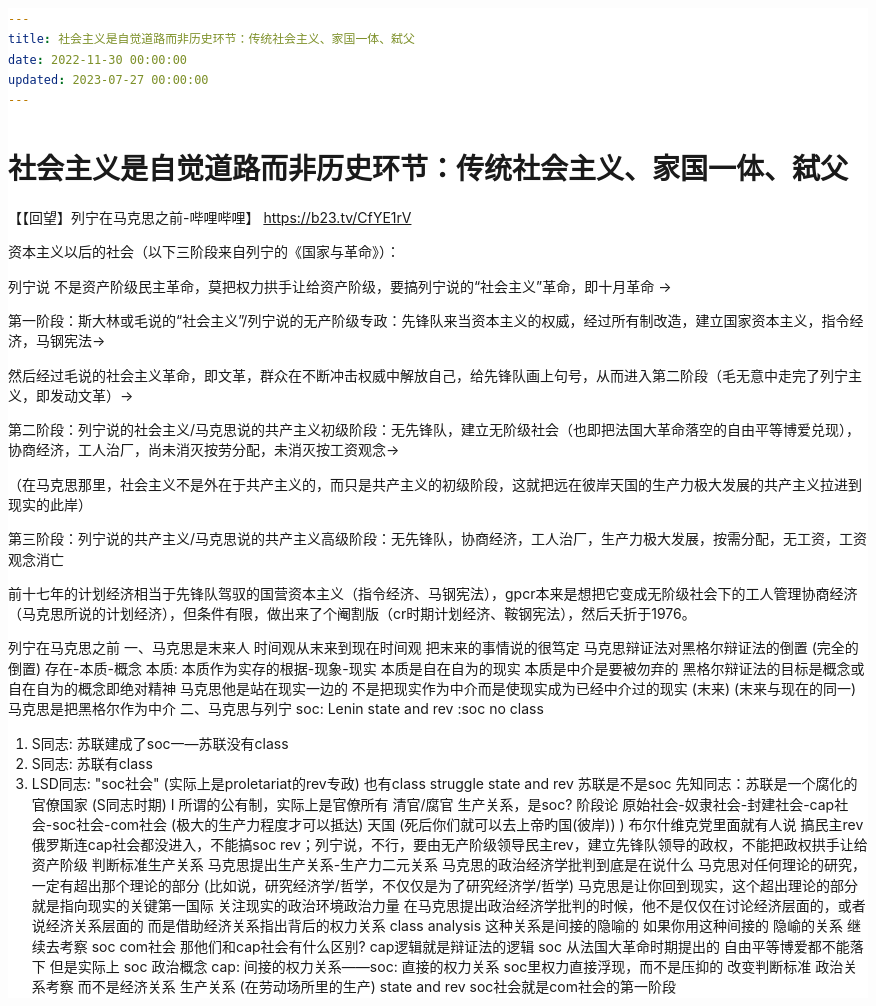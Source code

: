 ```yaml
---
title: 社会主义是自觉道路而非历史环节：传统社会主义、家国一体、弑父
date: 2022-11-30 00:00:00
updated: 2023-07-27 00:00:00
---
```


# 社会主义是自觉道路而非历史环节：传统社会主义、家国一体、弑父

【【回望】列宁在马克思之前-哔哩哔哩】 https://b23.tv/CfYE1rV

资本主义以后的社会（以下三阶段来自列宁的《国家与革命》）：

列宁说 不是资产阶级民主革命，莫把权力拱手让给资产阶级，要搞列宁说的“社会主义”革命，即十月革命 →

第一阶段：斯大林或毛说的“社会主义”/列宁说的无产阶级专政：先锋队来当资本主义的权威，经过所有制改造，建立国家资本主义，指令经济，马钢宪法→

然后经过毛说的社会主义革命，即文革，群众在不断冲击权威中解放自己，给先锋队画上句号，从而进入第二阶段（毛无意中走完了列宁主义，即发动文革）→

第二阶段：列宁说的社会主义/马克思说的共产主义初级阶段：无先锋队，建立无阶级社会（也即把法国大革命落空的自由平等博爱兑现），协商经济，工人治厂，尚未消灭按劳分配，未消灭按工资观念→

（在马克思那里，社会主义不是外在于共产主义的，而只是共产主义的初级阶段，这就把远在彼岸天国的生产力极大发展的共产主义拉进到现实的此岸）

第三阶段：列宁说的共产主义/马克思说的共产主义高级阶段：无先锋队，协商经济，工人治厂，生产力极大发展，按需分配，无工资，工资观念消亡

前十七年的计划经济相当于先锋队驾驭的国营资本主义（指令经济、马钢宪法），gpcr本来是想把它变成无阶级社会下的工人管理协商经济（马克思所说的计划经济），但条件有限，做出来了个阉割版（cr时期计划经济、鞍钢宪法），然后夭折于1976。

列宁在马克思之前
一、马克思是末来人
时间观从末来到现在时间观
把末来的事情说的很笃定
马克思辩证法对黑格尔辩证法的倒置 (完全的倒置)
存在-本质-概念
本质: 本质作为实存的根据-现象-现实
本质是自在自为的现实
本质是中介是要被勿弃的 黑格尔辩证法的目标是概念或自在自为的概念即绝对精神
马克思他是站在现实一边的 不是把现实作为中介而是使现实成为已经中介过的现实 (末来) (末来与现在的同一)
马克思是把黑格尔作为中介
二、马克思与列宁
soc: Lenin state and rev :soc no class
1) S同志: 苏联建成了soc一—苏联没有class
2) S同志: 苏联有class
3) LSD同志: "soc社会" (实际上是proletariat的rev专政) 也有class struggle
state and rev 苏联是不是soc
先知同志：苏联是一个腐化的官僚国家 (S同志时期) I
所谓的公有制，实际上是官僚所有 清官/腐官
生产关系，是soc?
阶段论 原始社会-奴隶社会-封建社会-cap社会-soc社会-com社会 (极大的生产力程度才可以抵达) 天国 (死后你们就可以去上帝旳国(彼岸)) )
布尔什维克党里面就有人说 搞民主rev 俄罗斯连cap社会都没进入，不能搞soc rev；列宁说，不行，要由无产阶级领导民主rev，建立先锋队领导的政权，不能把政权拱手让给资产阶级
判断标准生产关系
马克思提出生产关系-生产力二元关系
马克思的政治经济学批判到底是在说什么
马克思对任何理论的研究，一定有超出那个理论的部分 (比如说，研究经济学/哲学，不仅仅是为了研究经济学/哲学)
马克思是让你回到现实，这个超出理论的部分就是指向现实的关键第一国际 关注现实的政治环境政治力量
在马克思提出政治经济学批判的时候，他不是仅仅在讨论经济层面的，或者说经济关系层面的
而是借助经济关系指出背后的权力关系 class analysis
这种关系是间接的隐喻的
如果你用这种间接的 隐崳的关系 继续去考察 soc com社会
那他们和cap社会有什么区别? cap逻辑就是辩证法的逻辑
soc 从法国大革命时期提出的 自由平等博爱都不能落下
但是实际上 soc 政治概念
cap: 间接的权力关系——soc: 直接的权力关系
soc里权力直接浮现，而不是压抑的
改变判断标准 政治关系考察 而不是经济关系 生产关系 (在劳动场所里的生产)
state and rev soc社会就是com社会的第一阶段